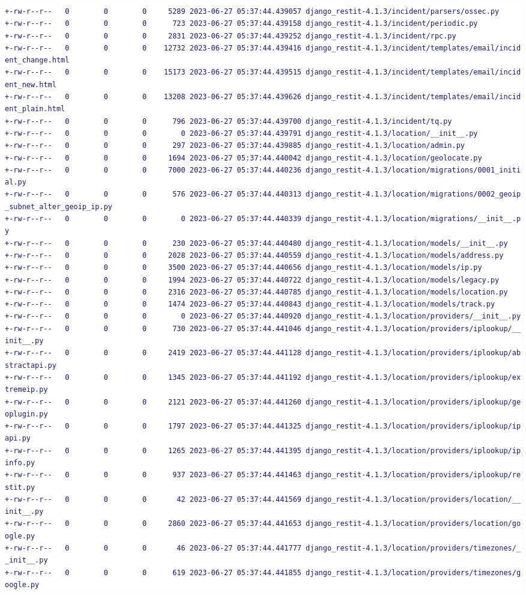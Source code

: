 ```diff
+-rw-r--r--   0        0        0     5289 2023-06-27 05:37:44.439057 django_restit-4.1.3/incident/parsers/ossec.py
+-rw-r--r--   0        0        0      723 2023-06-27 05:37:44.439158 django_restit-4.1.3/incident/periodic.py
+-rw-r--r--   0        0        0     2831 2023-06-27 05:37:44.439252 django_restit-4.1.3/incident/rpc.py
+-rw-r--r--   0        0        0    12732 2023-06-27 05:37:44.439416 django_restit-4.1.3/incident/templates/email/incident_change.html
+-rw-r--r--   0        0        0    15173 2023-06-27 05:37:44.439515 django_restit-4.1.3/incident/templates/email/incident_new.html
+-rw-r--r--   0        0        0    13208 2023-06-27 05:37:44.439626 django_restit-4.1.3/incident/templates/email/incident_plain.html
+-rw-r--r--   0        0        0      796 2023-06-27 05:37:44.439700 django_restit-4.1.3/incident/tq.py
+-rw-r--r--   0        0        0        0 2023-06-27 05:37:44.439791 django_restit-4.1.3/location/__init__.py
+-rw-r--r--   0        0        0      297 2023-06-27 05:37:44.439885 django_restit-4.1.3/location/admin.py
+-rw-r--r--   0        0        0     1694 2023-06-27 05:37:44.440042 django_restit-4.1.3/location/geolocate.py
+-rw-r--r--   0        0        0     7000 2023-06-27 05:37:44.440236 django_restit-4.1.3/location/migrations/0001_initial.py
+-rw-r--r--   0        0        0      576 2023-06-27 05:37:44.440313 django_restit-4.1.3/location/migrations/0002_geoip_subnet_alter_geoip_ip.py
+-rw-r--r--   0        0        0        0 2023-06-27 05:37:44.440339 django_restit-4.1.3/location/migrations/__init__.py
+-rw-r--r--   0        0        0      230 2023-06-27 05:37:44.440480 django_restit-4.1.3/location/models/__init__.py
+-rw-r--r--   0        0        0     2028 2023-06-27 05:37:44.440559 django_restit-4.1.3/location/models/address.py
+-rw-r--r--   0        0        0     3500 2023-06-27 05:37:44.440656 django_restit-4.1.3/location/models/ip.py
+-rw-r--r--   0        0        0     1994 2023-06-27 05:37:44.440722 django_restit-4.1.3/location/models/legacy.py
+-rw-r--r--   0        0        0     2316 2023-06-27 05:37:44.440785 django_restit-4.1.3/location/models/location.py
+-rw-r--r--   0        0        0     1474 2023-06-27 05:37:44.440843 django_restit-4.1.3/location/models/track.py
+-rw-r--r--   0        0        0        0 2023-06-27 05:37:44.440920 django_restit-4.1.3/location/providers/__init__.py
+-rw-r--r--   0        0        0      730 2023-06-27 05:37:44.441046 django_restit-4.1.3/location/providers/iplookup/__init__.py
+-rw-r--r--   0        0        0     2419 2023-06-27 05:37:44.441128 django_restit-4.1.3/location/providers/iplookup/abstractapi.py
+-rw-r--r--   0        0        0     1345 2023-06-27 05:37:44.441192 django_restit-4.1.3/location/providers/iplookup/extremeip.py
+-rw-r--r--   0        0        0     2121 2023-06-27 05:37:44.441260 django_restit-4.1.3/location/providers/iplookup/geoplugin.py
+-rw-r--r--   0        0        0     1797 2023-06-27 05:37:44.441325 django_restit-4.1.3/location/providers/iplookup/ipapi.py
+-rw-r--r--   0        0        0     1265 2023-06-27 05:37:44.441395 django_restit-4.1.3/location/providers/iplookup/ipinfo.py
+-rw-r--r--   0        0        0      937 2023-06-27 05:37:44.441463 django_restit-4.1.3/location/providers/iplookup/restit.py
+-rw-r--r--   0        0        0       42 2023-06-27 05:37:44.441569 django_restit-4.1.3/location/providers/location/__init__.py
+-rw-r--r--   0        0        0     2860 2023-06-27 05:37:44.441653 django_restit-4.1.3/location/providers/location/google.py
+-rw-r--r--   0        0        0       46 2023-06-27 05:37:44.441777 django_restit-4.1.3/location/providers/timezones/__init__.py
+-rw-r--r--   0        0        0      619 2023-06-27 05:37:44.441855 django_restit-4.1.3/location/providers/timezones/google.py
```
